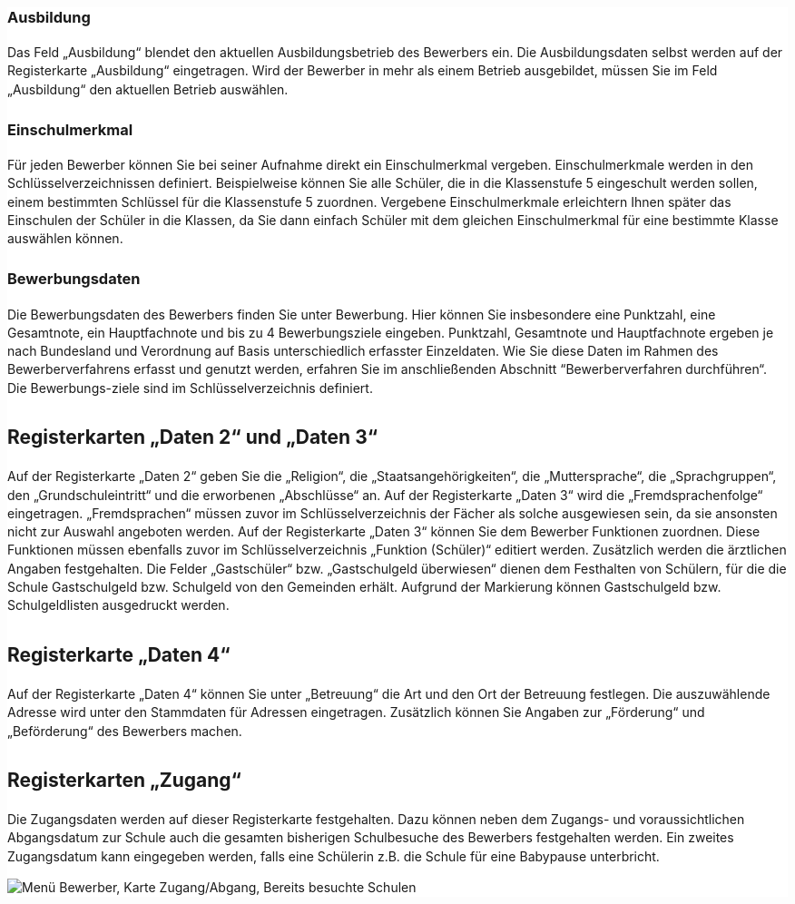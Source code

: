 ### Ausbildung

Das Feld „Ausbildung“ blendet den aktuellen Ausbildungsbetrieb des Bewerbers ein. Die Ausbildungsdaten selbst werden auf der Registerkarte „Ausbildung“ eingetragen. Wird der Bewerber in mehr als einem Betrieb ausgebildet, müssen Sie im Feld „Ausbildung“ den aktuellen Betrieb auswählen.

### Einschulmerkmal

Für jeden Bewerber können Sie bei seiner Aufnahme direkt ein Einschulmerkmal vergeben. Einschulmerkmale werden in den Schlüsselverzeichnissen definiert. Beispielweise können Sie alle Schüler, die in die Klassenstufe 5 eingeschult werden sollen, einem bestimmten Schlüssel für die Klassenstufe 5 zuordnen. Vergebene Einschulmerkmale erleichtern Ihnen später das Einschulen der Schüler in die Klassen, da Sie dann einfach Schüler mit dem gleichen Einschulmerkmal für eine bestimmte Klasse auswählen können.

### Bewerbungsdaten

Die Bewerbungsdaten des Bewerbers finden Sie unter Bewerbung. Hier können Sie insbesondere eine Punktzahl, eine Gesamtnote, ein Hauptfachnote und bis zu 4 Bewerbungsziele eingeben. Punktzahl, Gesamtnote und Hauptfachnote ergeben je nach Bundesland und Verordnung auf Basis unterschiedlich erfasster Einzeldaten. Wie Sie diese Daten im Rahmen des Bewerberverfahrens erfasst und genutzt werden, erfahren Sie im anschließenden Abschnitt “Bewerberverfahren durchführen“. Die Bewerbungs-ziele sind im Schlüsselverzeichnis definiert.

## Registerkarten „Daten 2“ und „Daten 3“

Auf der Registerkarte „Daten 2“ geben Sie die „Religion“, die „Staatsangehörigkeiten“, die „Muttersprache“, die „Sprachgruppen“, den „Grundschuleintritt“ und die erworbenen „Abschlüsse“ an. Auf der Registerkarte „Daten 3“ wird die „Fremdsprachenfolge“ eingetragen. „Fremdsprachen“ müssen zuvor im Schlüsselverzeichnis der Fächer als solche ausgewiesen sein, da sie ansonsten nicht zur Auswahl angeboten werden. Auf der Registerkarte „Daten 3“ können Sie dem Bewerber Funktionen zuordnen. Diese Funktionen müssen ebenfalls zuvor im Schlüsselverzeichnis „Funktion (Schüler)“ editiert werden. Zusätzlich werden die ärztlichen Angaben festgehalten. Die Felder „Gastschüler“ bzw. „Gastschulgeld überwiesen“ dienen dem Festhalten von Schülern, für die die Schule Gastschulgeld bzw. Schulgeld von den Gemeinden erhält. Aufgrund der Markierung können Gastschulgeld bzw. Schulgeldlisten ausgedruckt werden. 



## Registerkarte „Daten 4“

Auf der Registerkarte „Daten 4“ können Sie unter „Betreuung“ die Art und den Ort der Betreuung festlegen. Die auszuwählende Adresse wird unter den Stammdaten für Adressen eingetragen. Zusätzlich können Sie Angaben zur „Förderung“ und „Beförderung“ des Bewerbers machen.

## Registerkarten „Zugang“

Die Zugangsdaten werden auf dieser Registerkarte festgehalten. Dazu können neben dem Zugangs- und voraussichtlichen Abgangsdatum zur Schule auch die gesamten bisherigen Schulbesuche des Bewerbers festgehalten werden. Ein zweites Zugangsdatum kann eingegeben werden, falls eine Schülerin z.B. die Schule für eine Babypause unterbricht.
 
![Menü Bewerber, Karte Zugang/Abgang, Bereits besuchte Schulen](/images/schueler_07bewerber.zugang.abgang.png)
